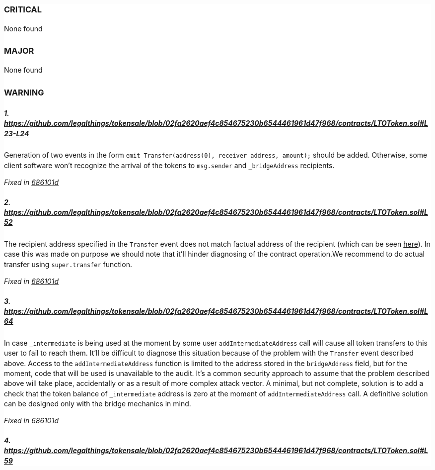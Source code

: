 ### CRITICAL

None found


### MAJOR

None found


### WARNING

##### 1. https://github.com/legalthings/tokensale/blob/02fa2620aef4c854675230b6544461961d47f968/contracts/LTOToken.sol#L23-L24

Generation of two events in the form `emit Transfer(address(0), receiver address, amount);` should be added. Otherwise, some client software won’t recognize the arrival of the tokens to `msg.sender` and `_bridgeAddress` recipients.

*Fixed in [686101d](https://github.com/legalthings/tokensale/commit/686101da5682fb5a167ae460e1c45138242c295b)*

##### 2. https://github.com/legalthings/tokensale/blob/02fa2620aef4c854675230b6544461961d47f968/contracts/LTOToken.sol#L52

The recipient address specified in the `Transfer` event does not match factual address of the recipient (which can be seen  [here](https://github.com/legalthings/tokensale/blob/02fa2620aef4c854675230b6544461961d47f968/contracts/LTOToken.sol#L51)). In case this was made on purpose we should note that it’ll hinder diagnosing of the contract operation.We recommend to do actual transfer using `super.transfer` function.

*Fixed in [686101d](https://github.com/legalthings/tokensale/commit/686101da5682fb5a167ae460e1c45138242c295b)*

##### 3. https://github.com/legalthings/tokensale/blob/02fa2620aef4c854675230b6544461961d47f968/contracts/LTOToken.sol#L64

In case `_intermediate` is being used at the moment by some user `addIntermediateAddress` call will cause all token transfers to this user to fail to reach them. It’ll be difficult to diagnose this situation because of the problem with the `Transfer` event described above. Access to the `addIntermediateAddress` function is limited to the address  stored in the `bridgeAddress` field, but for the moment, code that will be used is unavailable to the audit. It’s a common security approach to assume that the problem described above will take place, accidentally or as a result of more complex attack vector.
A minimal, but not complete, solution is to add a check that the token balance of `_intermediate` address is zero at the moment of `addIntermediateAddress` call. A definitive solution can be designed only with the bridge mechanics in mind.

*Fixed in [686101d](https://github.com/legalthings/tokensale/commit/686101da5682fb5a167ae460e1c45138242c295b)*

##### 4. https://github.com/legalthings/tokensale/blob/02fa2620aef4c854675230b6544461961d47f968/contracts/LTOToken.sol#L59
